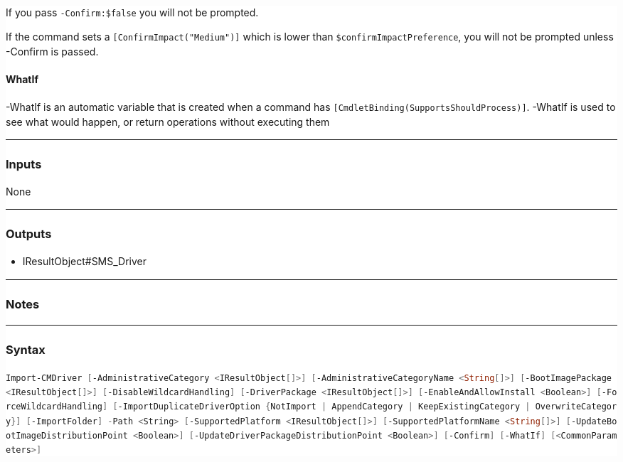 If you pass ```-Confirm:$false``` you will not be prompted.


If the command sets a ```[ConfirmImpact("Medium")]``` which is lower than ```$confirmImpactPreference```, you will not be prompted unless -Confirm is passed.

#### **WhatIf**
-WhatIf is an automatic variable that is created when a command has ```[CmdletBinding(SupportsShouldProcess)]```.
-WhatIf is used to see what would happen, or return operations without executing them


---


### Inputs
None





---


### Outputs
* IResultObject#SMS_Driver






---


### Notes




---


### Syntax
```PowerShell
Import-CMDriver [-AdministrativeCategory <IResultObject[]>] [-AdministrativeCategoryName <String[]>] [-BootImagePackage <IResultObject[]>] [-DisableWildcardHandling] [-DriverPackage <IResultObject[]>] [-EnableAndAllowInstall <Boolean>] [-ForceWildcardHandling] [-ImportDuplicateDriverOption {NotImport | AppendCategory | KeepExistingCategory | OverwriteCategory}] [-ImportFolder] -Path <String> [-SupportedPlatform <IResultObject[]>] [-SupportedPlatformName <String[]>] [-UpdateBootImageDistributionPoint <Boolean>] [-UpdateDriverPackageDistributionPoint <Boolean>] [-Confirm] [-WhatIf] [<CommonParameters>]
```
